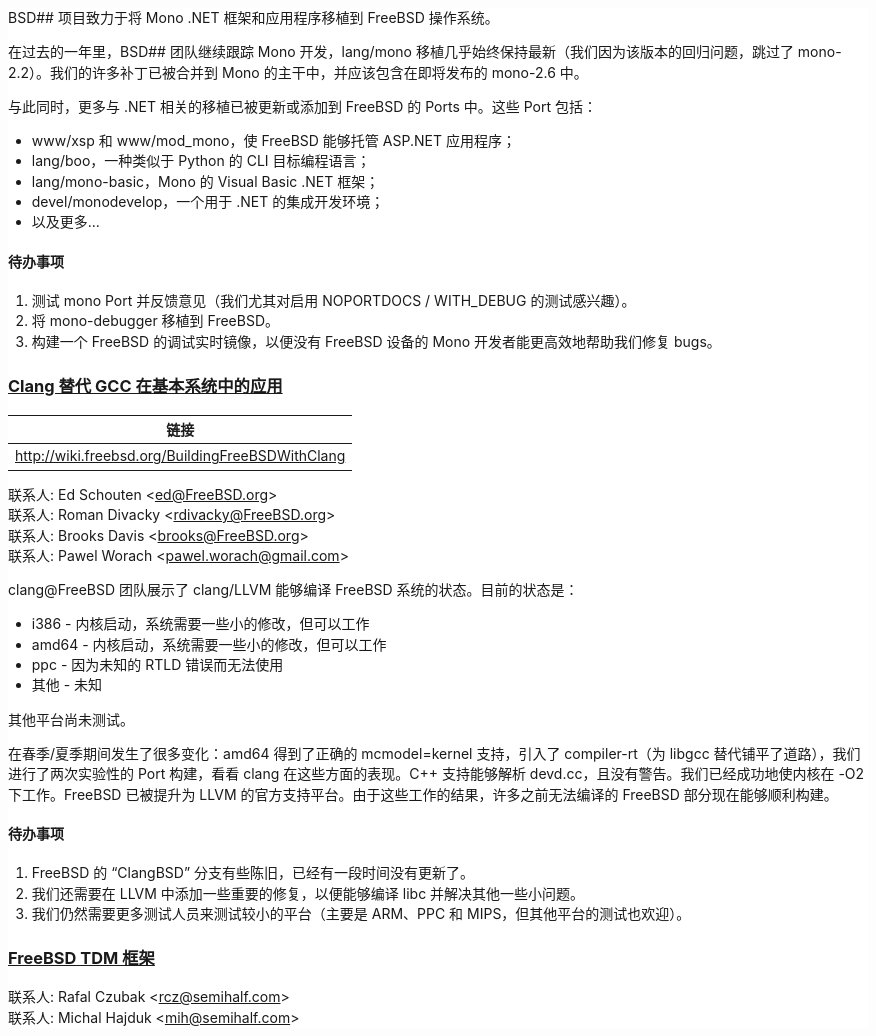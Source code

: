 BSD## 项目致力于将 Mono .NET 框架和应用程序移植到 FreeBSD 操作系统。

在过去的一年里，BSD## 团队继续跟踪 Mono 开发，lang/mono 移植几乎始终保持最新（我们因为该版本的回归问题，跳过了 mono-2.2）。我们的许多补丁已被合并到 Mono 的主干中，并应该包含在即将发布的 mono-2.6 中。

与此同时，更多与 .NET 相关的移植已被更新或添加到 FreeBSD 的 Ports 中。这些 Port 包括：

- www/xsp 和 www/mod_mono，使 FreeBSD 能够托管 ASP.NET 应用程序；
- lang/boo，一种类似于 Python 的 CLI 目标编程语言；
- lang/mono-basic，Mono 的 Visual Basic .NET 框架；
- devel/monodevelop，一个用于 .NET 的集成开发环境；
- 以及更多...

#### 待办事项

1. 测试 mono  Port 并反馈意见（我们尤其对启用 NOPORTDOCS / WITH_DEBUG 的测试感兴趣）。
2. 将 mono-debugger 移植到 FreeBSD。
3. 构建一个 FreeBSD 的调试实时镜像，以便没有 FreeBSD 设备的 Mono 开发者能更高效地帮助我们修复 bugs。

### [Clang 替代 GCC 在基本系统中的应用](https://www.freebsd.org/status/report-2009-04-2009-09.html#Clang-replacing-GCC-in-the-base-system)

| 链接 |
| ---- |
|   http://wiki.freebsd.org/BuildingFreeBSDWithClang   |

联系人: Ed Schouten <[ed@FreeBSD.org](mailto:ed@FreeBSD.org)>  
联系人: Roman Divacky <[rdivacky@FreeBSD.org](mailto:rdivacky@FreeBSD.org)>  
联系人: Brooks Davis <[brooks@FreeBSD.org](mailto:brooks@FreeBSD.org)>  
联系人: Pawel Worach <[pawel.worach@gmail.com](mailto:pawel.worach@gmail.com)>

clang@FreeBSD 团队展示了 clang/LLVM 能够编译 FreeBSD 系统的状态。目前的状态是：

- i386 - 内核启动，系统需要一些小的修改，但可以工作
- amd64 - 内核启动，系统需要一些小的修改，但可以工作
- ppc - 因为未知的 RTLD 错误而无法使用
- 其他 - 未知

其他平台尚未测试。

在春季/夏季期间发生了很多变化：amd64 得到了正确的 mcmodel=kernel 支持，引入了 compiler-rt（为 libgcc 替代铺平了道路），我们进行了两次实验性的 Port 构建，看看 clang 在这些方面的表现。C++ 支持能够解析 devd.cc，且没有警告。我们已经成功地使内核在 -O2 下工作。FreeBSD 已被提升为 LLVM 的官方支持平台。由于这些工作的结果，许多之前无法编译的 FreeBSD 部分现在能够顺利构建。

#### 待办事项

1. FreeBSD 的 “ClangBSD” 分支有些陈旧，已经有一段时间没有更新了。
2. 我们还需要在 LLVM 中添加一些重要的修复，以便能够编译 libc 并解决其他一些小问题。
3. 我们仍然需要更多测试人员来测试较小的平台（主要是 ARM、PPC 和 MIPS，但其他平台的测试也欢迎）。

### [FreeBSD TDM 框架](https://www.freebsd.org/status/report-2009-04-2009-09.html#FreeBSD-TDM-Framework)

联系人: Rafal Czubak <[rcz@semihalf.com](mailto:rcz@semihalf.com)>  
联系人: Michal Hajduk <[mih@semihalf.com](mailto:mih@semihalf.com)>

